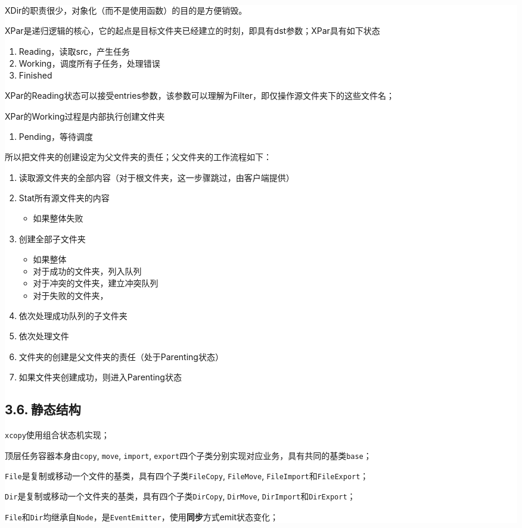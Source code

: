 XDir的职责很少，对象化（而不是使用函数）的目的是方便销毁。

XPar是递归逻辑的核心，它的起点是目标文件夹已经建立的时刻，即具有dst参数；XPar具有如下状态

1. Reading，读取src，产生任务
2. Working，调度所有子任务，处理错误
3. Finished

XPar的Reading状态可以接受entries参数，该参数可以理解为Filter，即仅操作源文件夹下的这些文件名；

XPar的Working过程是内部执行创建文件夹









1. Pending，等待调度

所以把文件夹的创建设定为父文件夹的责任；父文件夹的工作流程如下：

1. 读取源文件夹的全部内容（对于根文件夹，这一步骤跳过，由客户端提供）
2. Stat所有源文件夹的内容
    + 如果整体失败
3. 创建全部子文件夹
    + 如果整体
    + 对于成功的文件夹，列入队列
    + 对于冲突的文件夹，建立冲突队列
    + 对于失败的文件夹，
4. 依次处理成功队列的子文件夹
5. 依次处理文件





1. 文件夹的创建是父文件夹的责任（处于Parenting状态）
2. 如果文件夹创建成功，则进入Parenting状态
















## 3.6. 静态结构

`xcopy`使用组合状态机实现；

顶层任务容器本身由`copy`, `move`, `import`, `export`四个子类分别实现对应业务，具有共同的基类`base`；

`File`是复制或移动一个文件的基类，具有四个子类`FileCopy`, `FileMove`, `FileImport`和`FileExport`；

`Dir`是复制或移动一个文件夹的基类，具有四个子类`DirCopy`, `DirMove`, `DirImport`和`DirExport`；

`File`和`Dir`均继承自`Node`，是`EventEmitter`，使用**同步**方式emit状态变化；
